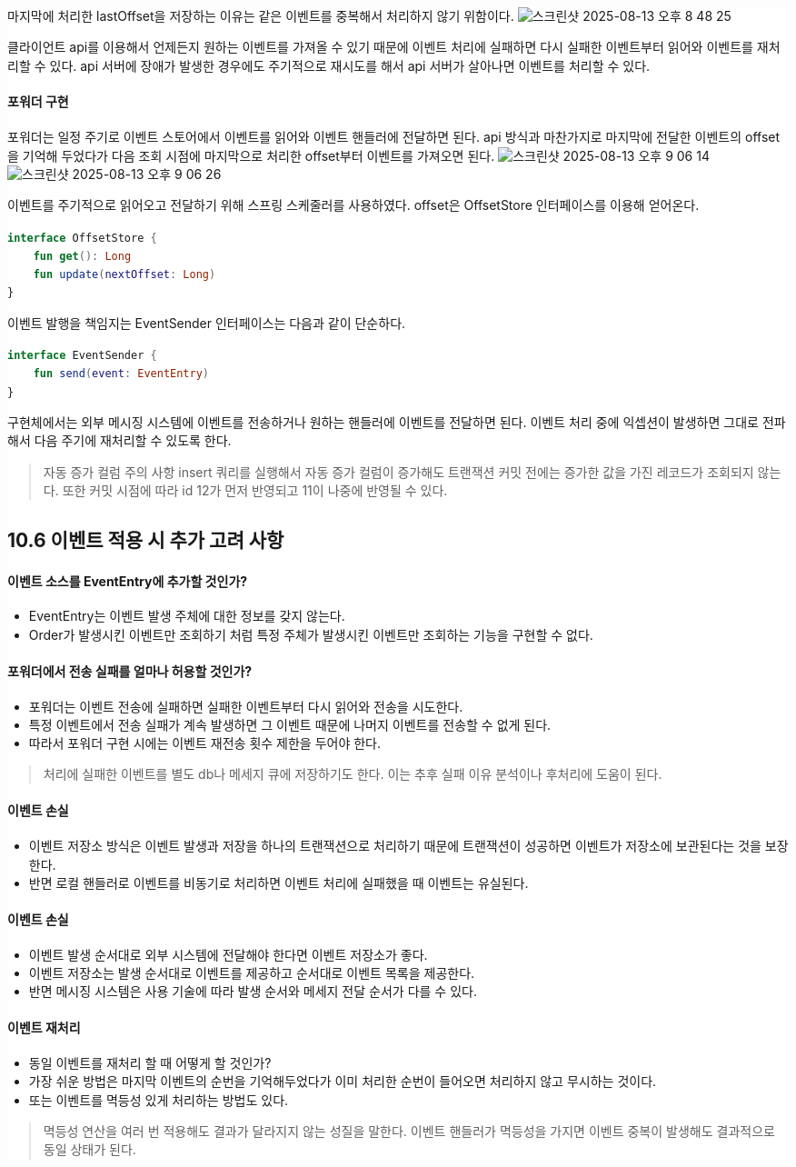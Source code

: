 마지막에 처리한 lastOffset을 저장하는 이유는 같은 이벤트를 중복해서 처리하지 않기 위함이다.
<img width="550" height="280" alt="스크린샷 2025-08-13 오후 8 48 25" src="https://github.com/user-attachments/assets/274823f8-952b-4c5f-ba38-2c925e958e32" />

클라이언트 api를 이용해서 언제든지 원하는 이벤트를 가져올 수 있기 때문에 이벤트 처리에 실패하면 다시 실패한 이벤트부터 읽어와 이벤트를 재처리할 수 있다. api 서버에 장애가 발생한 경우에도 주기적으로 재시도를 해서 api 서버가 살아나면 이벤트를 처리할 수 있다.

#### 포워더 구현
포워더는 일정 주기로 이벤트 스토어에서 이벤트를 읽어와 이벤트 핸들러에 전달하면 된다. api 방식과 마찬가지로 마지막에 전달한 이벤트의 offset을 기억해 두었다가 다음 조회 시점에 마지막으로 처리한 offset부터 이벤트를 가져오면 된다.
<img width="691" height="768" alt="스크린샷 2025-08-13 오후 9 06 14" src="https://github.com/user-attachments/assets/ba091ab7-10ad-4d92-9c02-f06a0f35e5f9" />
<img width="664" height="533" alt="스크린샷 2025-08-13 오후 9 06 26" src="https://github.com/user-attachments/assets/e811bd4c-c6cb-49c6-bd2d-470681eb65fc" />

이벤트를 주기적으로 읽어오고 전달하기 위해 스프링 스케줄러를 사용하였다. offset은 OffsetStore 인터페이스를 이용해 얻어온다.
```kotlin
interface OffsetStore {
	fun get(): Long
	fun update(nextOffset: Long)
}
```

이벤트 발행을 책임지는 EventSender 인터페이스는 다음과 같이 단순하다.
```kotlin
interface EventSender {
	fun send(event: EventEntry)
}
```

구현체에서는 외부 메시징 시스템에 이벤트를 전송하거나 원하는 핸들러에 이벤트를 전달하면 된다. 이벤트 처리 중에 익셉션이 발생하면 그대로 전파해서 다음 주기에 재처리할 수 있도록 한다.

> 자동 증가 컬럼 주의 사항
> insert 쿼리를 실행해서 자동 증가 컬럼이 증가해도 트랜잭션 커밋 전에는 증가한 값을 가진 레코드가 조회되지 않는다. 또한 커밋 시점에 따라 id 12가 먼저 반영되고 11이 나중에 반영될 수 있다. 

## 10.6 이벤트 적용 시 추가 고려 사항
#### 이벤트 소스를 EventEntry에 추가할 것인가?
- EventEntry는 이벤트 발생 주체에 대한 정보를 갖지 않는다.
- Order가 발생시킨 이벤트만 조회하기 처럼 특정 주체가 발생시킨 이벤트만 조회하는 기능을 구현할 수 없다.
#### 포워더에서 전송 실패를 얼마나 허용할 것인가?
- 포워더는 이벤트 전송에 실패하면 실패한 이벤트부터 다시 읽어와 전송을 시도한다.
- 특정 이벤트에서 전송 실패가 계속 발생하면 그 이벤트 때문에 나머지 이벤트를 전송할 수 없게 된다.
- 따라서 포워더 구현 시에는 이벤트 재전송 횟수 제한을 두어야 한다.
> 처리에 실패한 이벤트를 별도 db나 메세지 큐에 저장하기도 한다. 이는 추후 실패 이유 분석이나 후처리에 도움이 된다.
#### 이벤트 손실
- 이벤트 저장소 방식은 이벤트 발생과 저장을 하나의 트랜잭션으로 처리하기 때문에 트랜잭션이 성공하면 이벤트가 저장소에 보관된다는 것을 보장한다.
- 반면 로컬 핸들러로 이벤트를 비동기로 처리하면 이벤트 처리에 실패했을 때 이벤트는 유실된다.
#### 이벤트 손실
- 이벤트 발생 순서대로 외부 시스템에 전달해야 한다면 이벤트 저장소가 좋다.
- 이벤트 저장소는 발생 순서대로 이벤트를 제공하고 순서대로 이벤트 목록을 제공한다.
- 반면 메시징 시스템은 사용 기술에 따라 발생 순서와 메세지 전달 순서가 다를 수 있다.
#### 이벤트 재처리
- 동일 이벤트를 재처리 할 때 어떻게 할 것인가?
- 가장 쉬운 방법은 마지막 이벤트의 순번을 기억해두었다가 이미 처리한 순번이 들어오면 처리하지 않고 무시하는 것이다.
- 또는 이벤트를 멱등성 있게 처리하는 방법도 있다.
> 멱등성
> 연산을 여러 번 적용해도 결과가 달라지지 않는 성질을 말한다.
> 이벤트 핸들러가 멱등성을 가지면 이벤트 중복이 발생해도 결과적으로 동일 상태가 된다.
